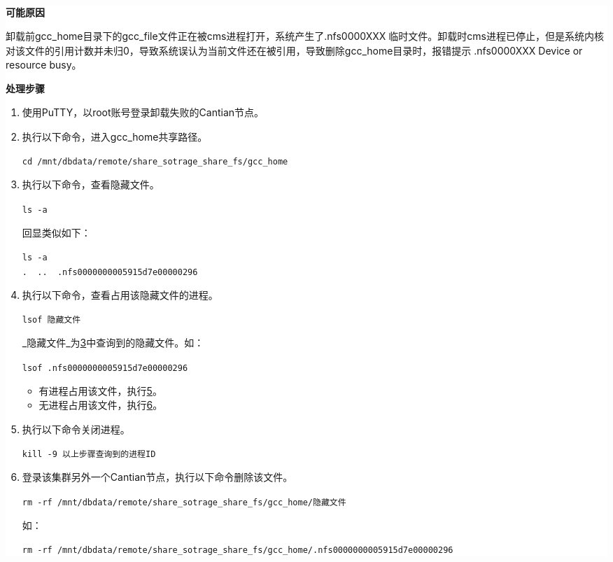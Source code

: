 **可能原因<a name="zh-cn_topic_0000001835225745_section1857091614470"></a>**

卸载前gcc\_home目录下的gcc\_file文件正在被cms进程打开，系统产生了.nfs0000XXX 临时文件。卸载时cms进程已停止，但是系统内核对该文件的引用计数并未归0，导致系统误认为当前文件还在被引用，导致删除gcc\_home目录时，报错提示 .nfs0000XXX Device or resource busy。

**处理步骤<a name="zh-cn_topic_0000001835225745_section381410892514"></a>**

1.  使用PuTTY，以root账号登录卸载失败的Cantian节点。
2.  执行以下命令，进入gcc\_home共享路径。

    ```
    cd /mnt/dbdata/remote/share_sotrage_share_fs/gcc_home
    ```

3.  <a name="zh-cn_topic_0000001835225745_li1031016187"></a>执行以下命令，查看隐藏文件。

    ```
    ls -a
    ```

    回显类似如下：

    ```
    ls -a
    .  ..  .nfs0000000005915d7e00000296
    ```

4.  执行以下命令，查看占用该隐藏文件的进程。

    ```
    lsof 隐藏文件
    ```

    _隐藏文件_为[3](#zh-cn_topic_0000001835225745_li1031016187)中查询到的隐藏文件。如：

    ```
    lsof .nfs0000000005915d7e00000296
    ```

    -   有进程占用该文件，执行[5](#zh-cn_topic_0000001835225745_li333519136203)。
    -   无进程占用该文件，执行[6](#zh-cn_topic_0000001835225745_li1548964513508)。

5.  <a name="zh-cn_topic_0000001835225745_li333519136203"></a>执行以下命令关闭进程。

    ```
    kill -9 以上步骤查询到的进程ID
    ```

6.  <a name="zh-cn_topic_0000001835225745_li1548964513508"></a>登录该集群另外一个Cantian节点，执行以下命令删除该文件。

    ```
    rm -rf /mnt/dbdata/remote/share_sotrage_share_fs/gcc_home/隐藏文件
    ```

    如：

    ```
    rm -rf /mnt/dbdata/remote/share_sotrage_share_fs/gcc_home/.nfs0000000005915d7e00000296
    ```
